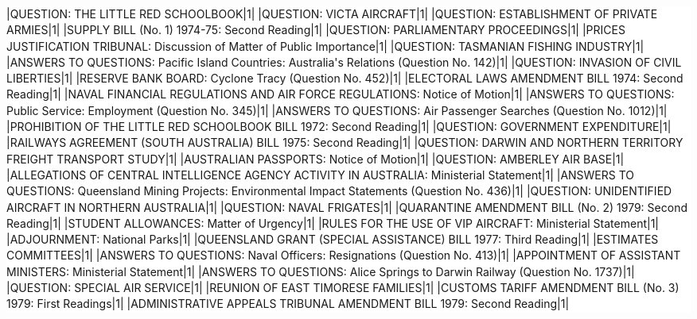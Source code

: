 |QUESTION: THE LITTLE RED SCHOOLBOOK|1|
|QUESTION: VICTA AIRCRAFT|1|
|QUESTION: ESTABLISHMENT OF PRIVATE ARMIES|1|
|SUPPLY BILL (No. 1) 1974-75: Second Reading|1|
|QUESTION: PARLIAMENTARY PROCEEDINGS|1|
|PRICES JUSTIFICATION TRIBUNAL: Discussion of Matter of Public Importance|1|
|QUESTION: TASMANIAN FISHING INDUSTRY|1|
|ANSWERS TO QUESTIONS: Pacific Island Countries: Australia's Relations (Question No. 142)|1|
|QUESTION: INVASION OF CIVIL LIBERTIES|1|
|RESERVE BANK BOARD: Cyclone Tracy (Question No. 452)|1|
|ELECTORAL LAWS AMENDMENT BILL 1974: Second Reading|1|
|NAVAL FINANCIAL REGULATIONS AND AIR FORCE REGULATIONS: Notice of Motion|1|
|ANSWERS TO QUESTIONS: Public Service: Employment (Question No. 345)|1|
|ANSWERS TO QUESTIONS: Air Passenger Searches (Question No. 1012)|1|
|PROHIBITION OF THE LITTLE RED SCHOOLBOOK BILL 1972: Second Reading|1|
|QUESTION: GOVERNMENT EXPENDITURE|1|
|RAILWAYS AGREEMENT (SOUTH AUSTRALIA) BILL 1975: Second Reading|1|
|QUESTION: DARWIN AND NORTHERN TERRITORY FREIGHT TRANSPORT STUDY|1|
|AUSTRALIAN PASSPORTS: Notice of Motion|1|
|QUESTION: AMBERLEY AIR BASE|1|
|ALLEGATIONS OF CENTRAL INTELLIGENCE AGENCY ACTIVITY IN AUSTRALIA: Ministerial Statement|1|
|ANSWERS TO QUESTIONS: Queensland Mining Projects: Environmental Impact Statements (Question No. 436)|1|
|QUESTION: UNIDENTIFIED AIRCRAFT IN NORTHERN AUSTRALIA|1|
|QUESTION: NAVAL FRIGATES|1|
|QUARANTINE AMENDMENT BILL (No. 2) 1979: Second Reading|1|
|STUDENT ALLOWANCES: Matter of Urgency|1|
|RULES FOR THE USE OF VIP AIRCRAFT: Ministerial Statement|1|
|ADJOURNMENT: National Parks|1|
|QUEENSLAND GRANT (SPECIAL ASSISTANCE) BILL 1977: Third Reading|1|
|ESTIMATES COMMITTEES|1|
|ANSWERS TO QUESTIONS: Naval Officers: Resignations (Question No. 413)|1|
|APPOINTMENT OF ASSISTANT MINISTERS: Ministerial Statement|1|
|ANSWERS TO QUESTIONS: Alice Springs to Darwin Railway (Question No. 1737)|1|
|QUESTION: SPECIAL AIR SERVICE|1|
|REUNION OF EAST TIMORESE FAMILIES|1|
|CUSTOMS TARIFF AMENDMENT BILL (No. 3) 1979: First Readings|1|
|ADMINISTRATIVE APPEALS TRIBUNAL AMENDMENT BILL 1979: Second Reading|1|